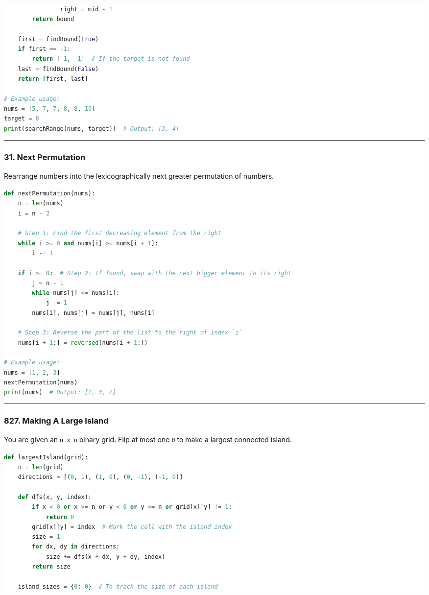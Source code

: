 ```python
                right = mid - 1
        return bound

    first = findBound(True)
    if first == -1:
        return [-1, -1]  # If the target is not found
    last = findBound(False)
    return [first, last]

# Example usage:
nums = [5, 7, 7, 8, 8, 10]
target = 8
print(searchRange(nums, target))  # Output: [3, 4]
```

---

### **31. Next Permutation**

Rearrange numbers into the lexicographically next greater permutation of numbers.

```python
def nextPermutation(nums):
    n = len(nums)
    i = n - 2

    # Step 1: Find the first decreasing element from the right
    while i >= 0 and nums[i] >= nums[i + 1]:
        i -= 1

    if i >= 0:  # Step 2: If found, swap with the next bigger element to its right
        j = n - 1
        while nums[j] <= nums[i]:
            j -= 1
        nums[i], nums[j] = nums[j], nums[i]

    # Step 3: Reverse the part of the list to the right of index `i`
    nums[i + 1:] = reversed(nums[i + 1:])

# Example usage:
nums = [1, 2, 3]
nextPermutation(nums)
print(nums)  # Output: [1, 3, 2]
```

---

### **827. Making A Large Island**
You are given an `n x n` binary grid. Flip at most one `0` to make a largest connected island.

```python
def largestIsland(grid):
    n = len(grid)
    directions = [(0, 1), (1, 0), (0, -1), (-1, 0)]

    def dfs(x, y, index):
        if x < 0 or x >= n or y < 0 or y >= n or grid[x][y] != 1:
            return 0
        grid[x][y] = index  # Mark the cell with the island index
        size = 1
        for dx, dy in directions:
            size += dfs(x + dx, y + dy, index)
        return size

    island_sizes = {0: 0}  # To track the size of each island
```